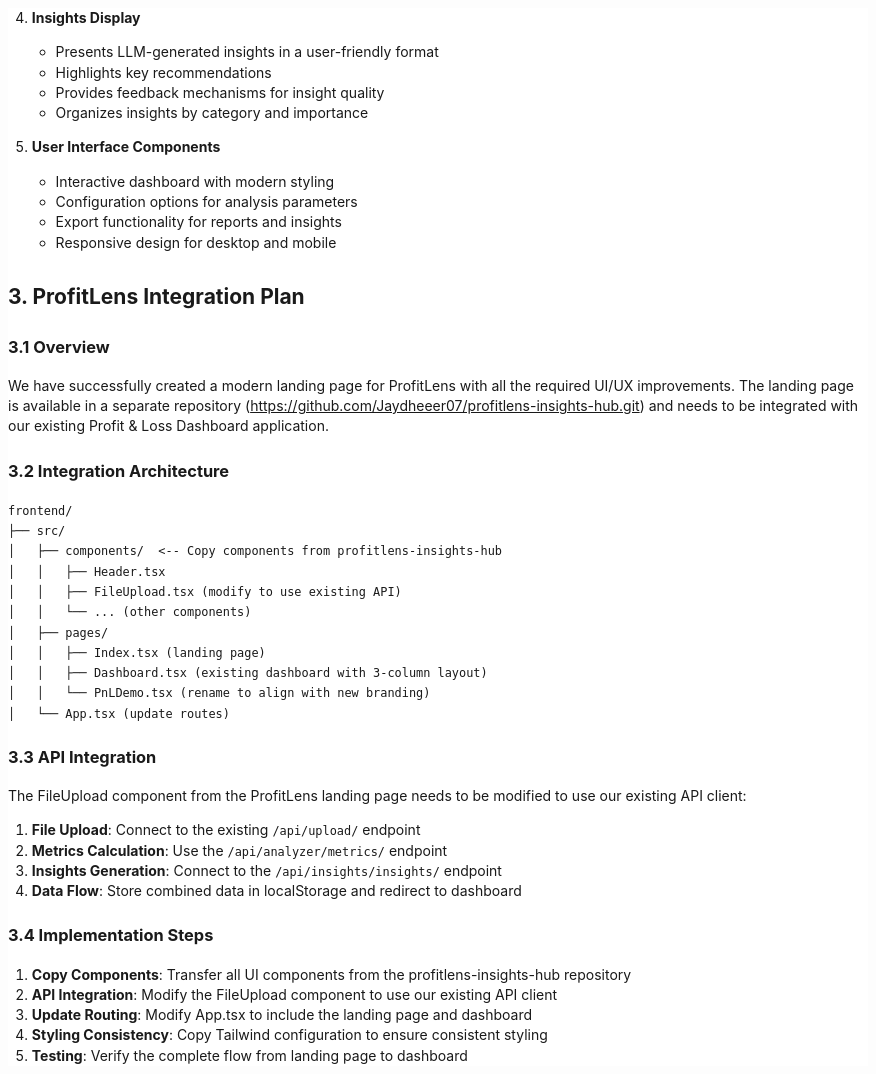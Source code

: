 4. **Insights Display**
   - Presents LLM-generated insights in a user-friendly format
   - Highlights key recommendations
   - Provides feedback mechanisms for insight quality
   - Organizes insights by category and importance

5. **User Interface Components**
   - Interactive dashboard with modern styling
   - Configuration options for analysis parameters
   - Export functionality for reports and insights
   - Responsive design for desktop and mobile

## 3. ProfitLens Integration Plan

### 3.1 Overview

We have successfully created a modern landing page for ProfitLens with all the required UI/UX improvements. The landing page is available in a separate repository (https://github.com/Jaydheeer07/profitlens-insights-hub.git) and needs to be integrated with our existing Profit & Loss Dashboard application.

### 3.2 Integration Architecture

```
frontend/
├── src/
│   ├── components/  <-- Copy components from profitlens-insights-hub
│   │   ├── Header.tsx
│   │   ├── FileUpload.tsx (modify to use existing API)
│   │   └── ... (other components)
│   ├── pages/
│   │   ├── Index.tsx (landing page)
│   │   ├── Dashboard.tsx (existing dashboard with 3-column layout)
│   │   └── PnLDemo.tsx (rename to align with new branding)
│   └── App.tsx (update routes)
```

### 3.3 API Integration

The FileUpload component from the ProfitLens landing page needs to be modified to use our existing API client:

1. **File Upload**: Connect to the existing `/api/upload/` endpoint
2. **Metrics Calculation**: Use the `/api/analyzer/metrics/` endpoint
3. **Insights Generation**: Connect to the `/api/insights/insights/` endpoint
4. **Data Flow**: Store combined data in localStorage and redirect to dashboard

### 3.4 Implementation Steps

1. **Copy Components**: Transfer all UI components from the profitlens-insights-hub repository
2. **API Integration**: Modify the FileUpload component to use our existing API client
3. **Update Routing**: Modify App.tsx to include the landing page and dashboard
4. **Styling Consistency**: Copy Tailwind configuration to ensure consistent styling
5. **Testing**: Verify the complete flow from landing page to dashboard
